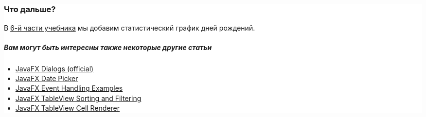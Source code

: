 
### Что дальше?

В [6-й части учебника](/ru/library/javafx-tutorial/part6/ "Tutorial Part 6") мы добавим статистический график дней рождений.


##### Вам могут быть интересны также некоторые другие статьи
* [JavaFX Dialogs (official)](/blog/javafx-dialogs-official/)
* [JavaFX Date Picker](/blog/javafx-8-date-picker/)
* [JavaFX Event Handling Examples](/blog/javafx-8-event-handling-examples/)
* [JavaFX TableView Sorting and Filtering](/blog/javafx-8-tableview-sorting-filtering/)
* [JavaFX TableView Cell Renderer](/blog/javafx-8-tableview-cell-renderer/)
